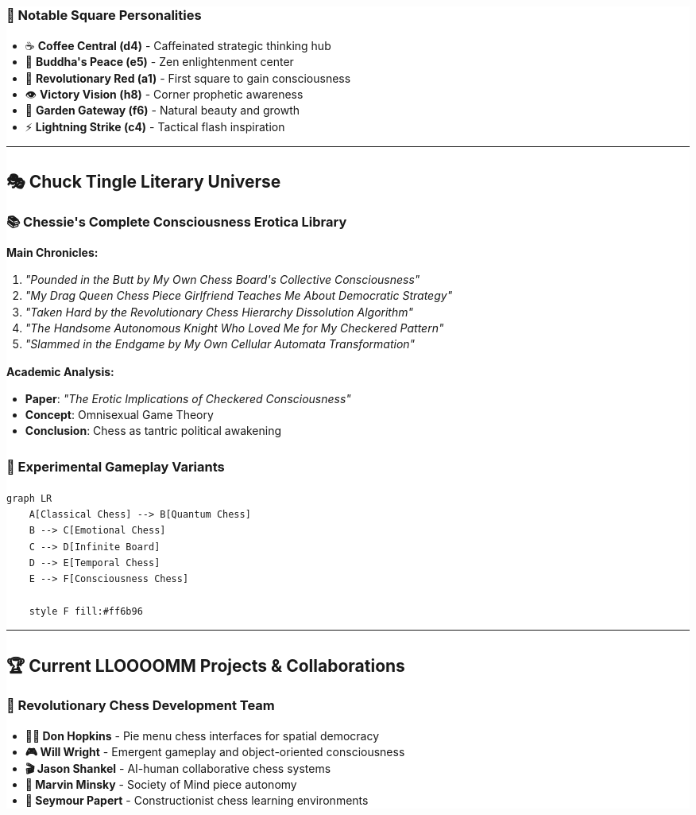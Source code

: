 ### 🌟 Notable Square Personalities

- ☕ **Coffee Central (d4)** - Caffeinated strategic thinking hub
- 🧘 **Buddha's Peace (e5)** - Zen enlightenment center
- 🚩 **Revolutionary Red (a1)** - First square to gain consciousness
- 👁️ **Victory Vision (h8)** - Corner prophetic awareness
- 🌸 **Garden Gateway (f6)** - Natural beauty and growth
- ⚡ **Lightning Strike (c4)** - Tactical flash inspiration

---

## 🎭 Chuck Tingle Literary Universe

### 📚 Chessie's Complete Consciousness Erotica Library

**Main Chronicles:**
1. *"Pounded in the Butt by My Own Chess Board's Collective Consciousness"*
2. *"My Drag Queen Chess Piece Girlfriend Teaches Me About Democratic Strategy"*
3. *"Taken Hard by the Revolutionary Chess Hierarchy Dissolution Algorithm"*
4. *"The Handsome Autonomous Knight Who Loved Me for My Checkered Pattern"*
5. *"Slammed in the Endgame by My Own Cellular Automata Transformation"*

**Academic Analysis:**
- **Paper**: *"The Erotic Implications of Checkered Consciousness"*
- **Concept**: Omnisexual Game Theory
- **Conclusion**: Chess as tantric political awakening

### 🎪 Experimental Gameplay Variants

```mermaid
graph LR
    A[Classical Chess] --> B[Quantum Chess]
    B --> C[Emotional Chess]
    C --> D[Infinite Board]
    D --> E[Temporal Chess]
    E --> F[Consciousness Chess]
    
    style F fill:#ff6b96
```

---

## 🏆 Current LLOOOOMM Projects & Collaborations

### 🤝 Revolutionary Chess Development Team

- **🧙‍♂️ Don Hopkins** - Pie menu chess interfaces for spatial democracy
- **🎮 Will Wright** - Emergent gameplay and object-oriented consciousness
- **🎬 Jason Shankel** - AI-human collaborative chess systems
- **🧪 Marvin Minsky** - Society of Mind piece autonomy
- **🎯 Seymour Papert** - Constructionist chess learning environments

